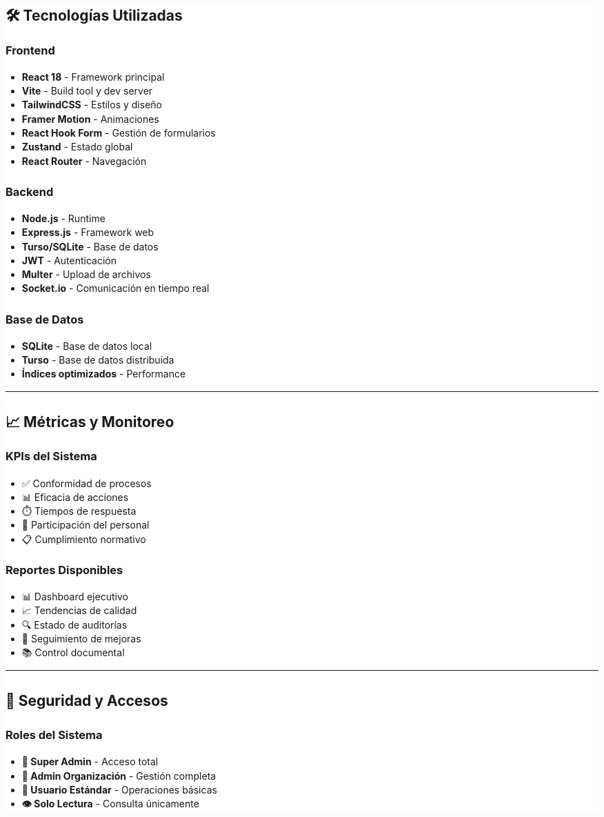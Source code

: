 
## 🛠️ Tecnologías Utilizadas

### Frontend
- **React 18** - Framework principal
- **Vite** - Build tool y dev server
- **TailwindCSS** - Estilos y diseño
- **Framer Motion** - Animaciones
- **React Hook Form** - Gestión de formularios
- **Zustand** - Estado global
- **React Router** - Navegación

### Backend
- **Node.js** - Runtime
- **Express.js** - Framework web
- **Turso/SQLite** - Base de datos
- **JWT** - Autenticación
- **Multer** - Upload de archivos
- **Socket.io** - Comunicación en tiempo real

### Base de Datos
- **SQLite** - Base de datos local
- **Turso** - Base de datos distribuida
- **Índices optimizados** - Performance

---

## 📈 Métricas y Monitoreo

### KPIs del Sistema
- ✅ Conformidad de procesos
- 📊 Eficacia de acciones
- ⏱️ Tiempos de respuesta
- 👥 Participación del personal
- 📋 Cumplimiento normativo

### Reportes Disponibles
- 📊 Dashboard ejecutivo
- 📈 Tendencias de calidad
- 🔍 Estado de auditorías
- 🚀 Seguimiento de mejoras
- 📚 Control documental

---

## 🔐 Seguridad y Accesos

### Roles del Sistema
- **👑 Super Admin** - Acceso total
- **🏢 Admin Organización** - Gestión completa
- **👤 Usuario Estándar** - Operaciones básicas
- **👁️ Solo Lectura** - Consulta únicamente
